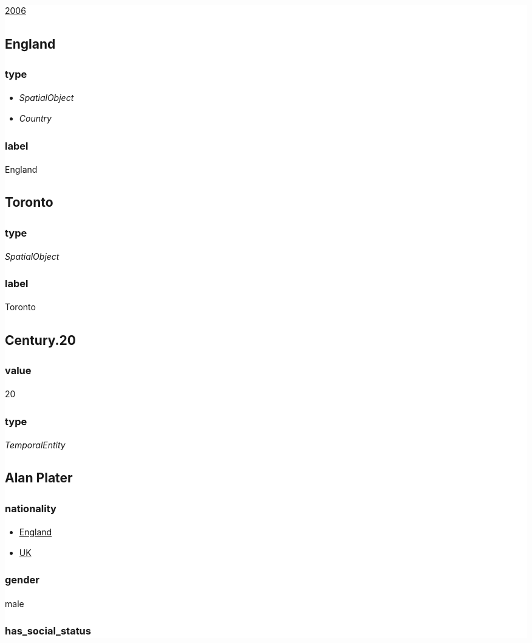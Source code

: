 
[2006](#2006)

## England

### type

 - *SpatialObject*

 - *Country*

### label


England

## Toronto

### type


*SpatialObject*

### label


Toronto

## Century.20

### value


20

### type


*TemporalEntity*

## Alan Plater

### nationality

 - [England](#England)

 - [UK](#UK)

### gender


male

### has_social_status
